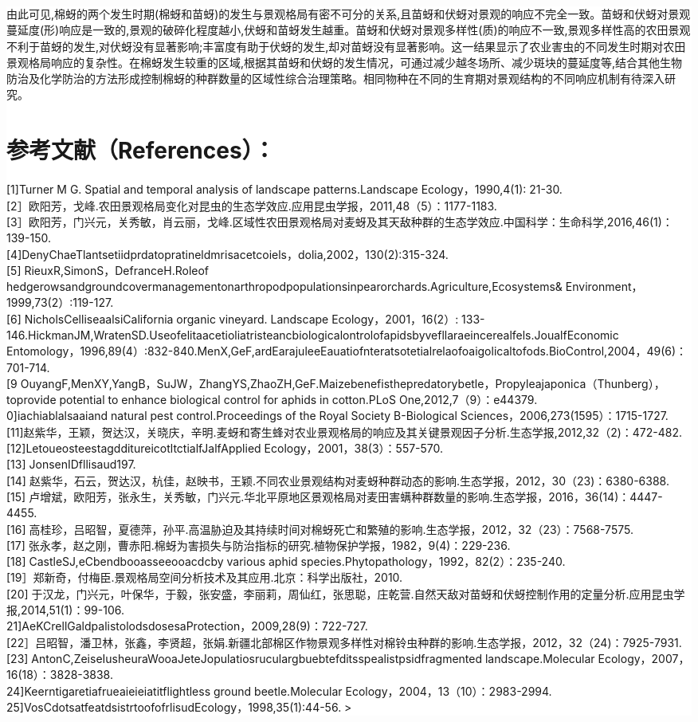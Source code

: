 由此可见,棉蚜的两个发生时期(棉蚜和苗蚜)的发生与景观格局有密不可分的关系,且苗蚜和伏蚜对景观的响应不完全一致。苗蚜和伏蚜对景观蔓延度(形)响应是一致的,景观的破碎化程度越小,伏蚜和苗蚜发生越重。苗蚜和伏蚜对景观多样性(质)的响应不一致,景观多样性高的农田景观不利于苗蚜的发生,对伏蚜没有显著影响;丰富度有助于伏蚜的发生,却对苗蚜没有显著影响。这一结果显示了农业害虫的不同发生时期对农田景观格局响应的复杂性。在棉蚜发生较重的区域,根据其苗蚜和伏蚜的发生情况，可通过减少越冬场所、减少斑块的蔓延度等,结合其他生物防治及化学防治的方法形成控制棉蚜的种群数量的区域性综合治理策略。相同物种在不同的生育期对景观结构的不同响应机制有待深入研究。

# 参考文献（References）：

[1]Turner M G. Spatial and temporal analysis of landscape patterns.Landscape Ecology，1990,4(1): 21-30.  
[2］欧阳芳，戈峰.农田景观格局变化对昆虫的生态学效应.应用昆虫学报，2011,48（5）：1177-1183.  
[3］欧阳芳，门兴元，关秀敏，肖云丽，戈峰.区域性农田景观格局对麦蚜及其天敌种群的生态学效应.中国科学：生命科学,2016,46(1)：139-150.  
[4]DenyChaeTlantsetiidprdatopratineldmrisacetcoiels，dolia,2002，130(2):315-324.  
[5] RieuxR,SimonS，DefranceH.Roleof hedgerowsandgroundcovermanagementonarthropodpopulationsinpearorchards.Agriculture,Ecosystems& Environment，1999,73(2）:119-127.  
[6] NicholsCelliseaalsiCalifornia organic vineyard. Landscape Ecology，2001，16(2）: 133-146.HickmanJM,WratenSD.Useofelitaacetioliatristeancbiologicalontrolofapidsbyvefllaraeincerealfels.JoualfEconomic Entomology，1996,89(4）:832-840.MenX,GeF,ardEarajuleeEauatiofnteratsotetialrelaofoaigolicaltofods.BioControl,2004，49(6)：701-714.  
[9 OuyangF,MenXY,YangB，SuJW，ZhangYS,ZhaoZH,GeF.Maizebenefisthepredatorybetle，Propyleajaponica（Thunberg），toprovide potential to enhance biological control for aphids in cotton.PLoS One,2012,7（9）：e44379.  
0]iachiablalsaaiand natural pest control.Proceedings of the Royal Society B-Biological Sciences，2006,273(1595）：1715-1727.  
[11]赵紫华，王颖，贺达汉，关晓庆，辛明.麦蚜和寄生蜂对农业景观格局的响应及其关键景观因子分析.生态学报,2012,32（2)：472-482.  
[12]LetoueosteestagdditureicotltctialfJalfApplied Ecology，2001，38(3）：557-570.  
[13] JonsenIDfllisaud197.  
[14] 赵紫华，石云，贺达汉，杭佳，赵映书，王颖.不同农业景观结构对麦蚜种群动态的影响.生态学报，2012，30（23)：6380-6388.  
[15] 卢增斌，欧阳芳，张永生，关秀敏，门兴元.华北平原地区景观格局对麦田害螨种群数量的影响.生态学报，2016，36(14)：4447-4455.  
[16] 高桂珍，吕昭智，夏德萍，孙平.高温胁迫及其持续时间对棉蚜死亡和繁殖的影响.生态学报，2012，32（23）：7568-7575.  
[17] 张永孝，赵之刚，曹赤阳.棉蚜为害损失与防治指标的研究.植物保护学报，1982，9(4)：229-236.  
[18] CastleSJ,eCbendbooasseeooacdcby various aphid species.Phytopathology，1992，82(2）：235-240.  
[19］郑新奇，付梅臣.景观格局空间分析技术及其应用.北京：科学出版社，2010.  
[20] 于汉龙，门兴元，叶保华，于毅，张安盛，李丽莉，周仙红，张思聪，庄乾营.自然天敌对苗蚜和伏蚜控制作用的定量分析.应用昆虫学报,2014,51(1)：99-106.  
21]AeKCrellGaldpalistolodsdosesaProtection，2009,28(9)：722-727.  
[22］吕昭智，潘卫林，张鑫，李贤超，张娟.新疆北部棉区作物景观多样性对棉铃虫种群的影响.生态学报，2012，32（24)：7925-7931.  
[23] AntonC,ZeiseIusheuraWooaJeteJopulatiosruculargbuebtefditsspealistpsidfragmented landscape.Molecular Ecology，2007，16(18）：3828-3838.  
24]Keerntigaretiafrueaieieiatitflightless ground beetle.Molecular Ecology，2004，13（10）：2983-2994.  
25]VosCdotsatfeatdsistrtoofofrlisudEcology，1998,35(1):44-56. >